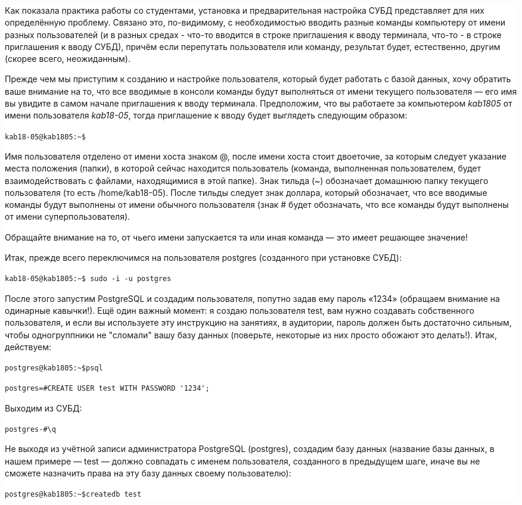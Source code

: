 Как показала практика работы со студентами, установка и предварительная настройка СУБД представляет для них определённую проблему. Связано это, по-видимому, с необходимостью вводить разные команды компьютеру от имени разных пользователей (и в разных средах - что-то вводится в строке приглашения к вводу терминала, что-то - в строке приглашения к вводу СУБД), причём если перепутать пользователя или команду, результат будет, естественно, другим (скорее всего, неожиданным).

Прежде чем мы приступим к созданию и настройке пользователя, который будет работать с базой данных, хочу обратить ваше внимание на то, что все вводимые в консоли команды будут выполняться от имени текущего пользователя — его имя вы увидите в самом начале приглашения к вводу терминала. Предположим, что вы работаете за компьютером *kab1805* от имени пользователя *kab18-05*, тогда приглашение к вводу будет выглядеть следующим образом:

```
kab18-05@kab1805:~$
```

Имя пользователя отделено от имени хоста знаком @, после имени хоста стоит двоеточие, за которым следует указание места положения (папки), в которой сейчас находится пользователь (команда, выполненная пользователем, будет взаимодействовать с файлами, находящимися в этой папке). Знак тильда (~) обозначает домашнюю папку текущего пользователя (то есть /home/kab18-05). После тильды следует знак доллара, который обозначает, что все вводимые команды будут выполнены от имени обычного пользователя (знак # будет обозначать, что все команды будут выполнены от имени суперпользователя).

Обращайте внимание на то, от чьего имени запускается та или иная команда — это имеет решающее значение!

Итак, прежде всего переключимся на пользователя postgres (созданного при установке СУБД):

```
kab18-05@kab1805:~$ sudo -i -u postgres
```

После этого запустим PostgreSQL и создадим пользователя, попутно задав ему пароль «1234» (обращаем внимание на одинарные кавычки!). Ещё один важный момент: я создаю пользователя test, вам нужно создавать собственного пользователя, и если вы используете эту инструкцию на занятиях, в аудитории, пароль должен быть достаточно сильным, чтобы одногруппники не "сломали" вашу базу данных (поверьте, некоторые из них просто обожают это делать!). Итак, действуем:

```
postgres@kab1805:~$psql
```

```
postgres=#CREATE USER test WITH PASSWORD '1234';
```

Выходим из СУБД:

```
postgres-#\q
```

Не выходя из учётной записи администратора PostgreSQL (postgres), создадим базу данных (название базы данных, в нашем примере — test — должно совпадать с именем пользователя, созданного в предыдущем шаге, иначе вы не сможете назначить права на эту базу данных своему пользователю):

```
postgres@kab1805:~$createdb test
```
